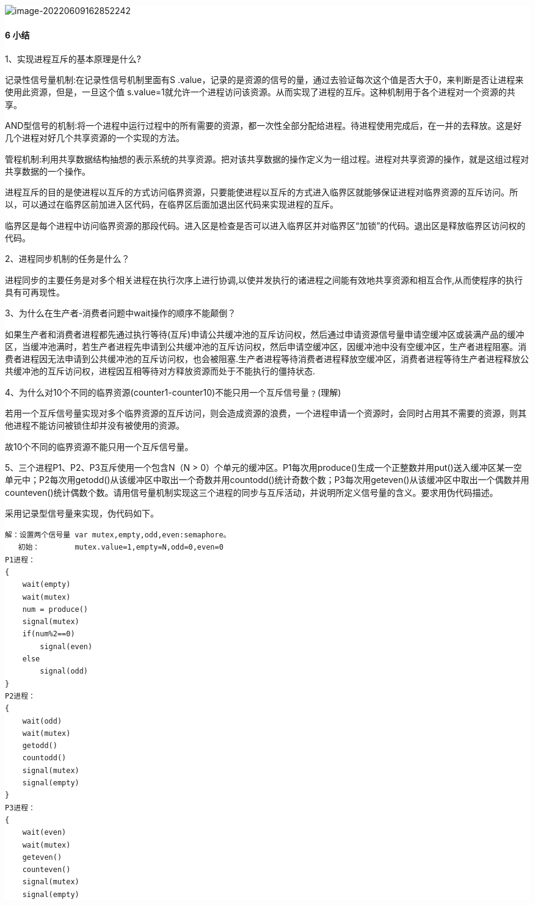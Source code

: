 ![image-20220609162852242](https://img.tim-wcx.ltd/i/2022/06/09/62a1af475bba0.png)

#### 6 小结

1、实现进程互斥的基本原理是什么?

记录性信号量机制:在记录性信号机制里面有S .value，记录的是资源的信号的量，通过去验证每次这个值是否大于0，来判断是否让进程来使用此资源，但是，一旦这个值 s.value=1就允许一个进程访问该资源。从而实现了进程的互斥。这种机制用于各个进程对一个资源的共享。

AND型信号的机制:将一个进程中运行过程中的所有需要的资源，都一次性全部分配给进程。待进程使用完成后，在一并的去释放。这是好几个进程对好几个共享资源的一个实现的方法。

管程机制:利用共享数据结构抽想的表示系统的共享资源。把对该共享数据的操作定义为一组过程。进程对共享资源的操作，就是这组过程对共享数据的一个操作。

进程互斥的目的是使进程以互斥的方式访问临界资源，只要能使进程以互斥的方式进入临界区就能够保证进程对临界资源的互斥访问。所以，可以通过在临界区前加进入区代码，在临界区后面加退出区代码来实现进程的互斥。

临界区是每个进程中访问临界资源的那段代码。进入区是检查是否可以进入临界区并对临界区“加锁”的代码。退出区是释放临界区访问权的代码。

2、进程同步机制的任务是什么？

进程同步的主要任务是对多个相关进程在执行次序上进行协调,以使并发执行的诸进程之间能有效地共享资源和相互合作,从而使程序的执行具有可再现性。

3、为什么在生产者-消费者问题中wait操作的顺序不能颠倒？

如果生产者和消费者进程都先通过执行等待(互斥)申请公共缓冲池的互斥访问权，然后通过申请资源信号量申请空缓冲区或装满产品的缓冲区，当缓冲池满时，若生产者进程先申请到公共缓冲池的互斥访问权，然后申请空缓冲区，因缓冲池中没有空缓冲区，生产者进程阻塞。消费者进程因无法申请到公共缓冲池的互斥访问权，也会被阻塞.生产者进程等待消费者进程释放空缓冲区，消费者进程等待生产者进程释放公共缓冲池的互斥访问权，进程因互相等待对方释放资源而处于不能执行的僵持状态.

4、为什么对10个不同的临界资源(counter1-counter10)不能只用一个互斥信号量﹖(理解)

若用一个互斥信号量实现对多个临界资源的互斥访问，则会造成资源的浪费，一个进程申请一个资源时，会同时占用其不需要的资源，则其他进程不能访问被锁住却并没有被使用的资源。

故10个不同的临界资源不能只用一个互斥信号量。

5、三个进程P1、P2、P3互斥使用一个包含N（N > 0）个单元的缓冲区。P1每次用produce()生成一个正整数并用put()送入缓冲区某一空单元中；P2每次用getodd()从该缓冲区中取出一个奇数并用countodd()统计奇数个数；P3每次用geteven()从该缓冲区中取出一个偶数并用counteven()统计偶数个数。请用信号量机制实现这三个进程的同步与互斥活动，并说明所定义信号量的含义。要求用伪代码描述。 

采用记录型信号量来实现，伪代码如下。

```
解：设置两个信号量 var mutex,empty,odd,even:semaphore。
   初始：        mutex.value=1,empty=N,odd=0,even=0
P1进程：
{
	wait(empty)
	wait(mutex)
	num = produce()
	signal(mutex)
	if(num%2==0)
		signal(even)
	else
		signal(odd)
}
P2进程：
{
    wait(odd)
    wait(mutex)
    getodd()
    countodd()
    signal(mutex)
    signal(empty)
}
P3进程：
{
    wait(even)
    wait(mutex)
    geteven()
    counteven()
    signal(mutex)
    signal(empty)
```